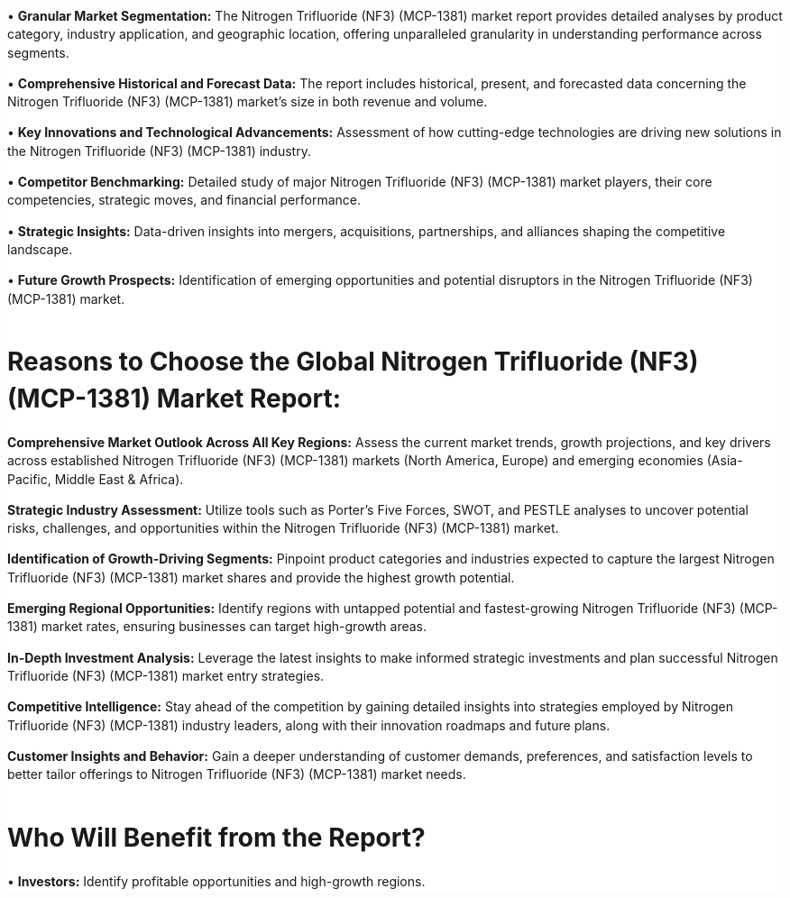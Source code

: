 • <strong>Granular Market Segmentation:</strong> The Nitrogen Trifluoride (NF3) (MCP-1381) market report provides detailed analyses by product category, industry application, and geographic location, offering unparalleled granularity in understanding performance across segments.

• <strong>Comprehensive Historical and Forecast Data:</strong> The report includes historical, present, and forecasted data concerning the Nitrogen Trifluoride (NF3) (MCP-1381) market’s size in both revenue and volume.

• <strong>Key Innovations and Technological Advancements:</strong> Assessment of how cutting-edge technologies are driving new solutions in the Nitrogen Trifluoride (NF3) (MCP-1381) industry.

• <strong>Competitor Benchmarking:</strong> Detailed study of major Nitrogen Trifluoride (NF3) (MCP-1381) market players, their core competencies, strategic moves, and financial performance.

• <strong>Strategic Insights:</strong> Data-driven insights into mergers, acquisitions, partnerships, and alliances shaping the competitive landscape.

• <strong>Future Growth Prospects:</strong> Identification of emerging opportunities and potential disruptors in the Nitrogen Trifluoride (NF3) (MCP-1381) market.

# <strong>Reasons to Choose the Global Nitrogen Trifluoride (NF3) (MCP-1381) Market Report:</strong>

<strong>Comprehensive Market Outlook Across All Key Regions:</strong>
Assess the current market trends, growth projections, and key drivers across established Nitrogen Trifluoride (NF3) (MCP-1381) markets (North America, Europe) and emerging economies (Asia-Pacific, Middle East & Africa).

<strong>Strategic Industry Assessment:</strong>
Utilize tools such as Porter’s Five Forces, SWOT, and PESTLE analyses to uncover potential risks, challenges, and opportunities within the Nitrogen Trifluoride (NF3) (MCP-1381) market.

<strong>Identification of Growth-Driving Segments:</strong>
Pinpoint product categories and industries expected to capture the largest Nitrogen Trifluoride (NF3) (MCP-1381) market shares and provide the highest growth potential.

<strong>Emerging Regional Opportunities:</strong>
Identify regions with untapped potential and fastest-growing Nitrogen Trifluoride (NF3) (MCP-1381) market rates, ensuring businesses can target high-growth areas.

<strong>In-Depth Investment Analysis:</strong>
Leverage the latest insights to make informed strategic investments and plan successful Nitrogen Trifluoride (NF3) (MCP-1381) market entry strategies.

<strong>Competitive Intelligence:</strong>
Stay ahead of the competition by gaining detailed insights into strategies employed by Nitrogen Trifluoride (NF3) (MCP-1381) industry leaders, along with their innovation roadmaps and future plans.

<strong>Customer Insights and Behavior:</strong>
Gain a deeper understanding of customer demands, preferences, and satisfaction levels to better tailor offerings to Nitrogen Trifluoride (NF3) (MCP-1381) market needs.

# <strong>Who Will Benefit from the Report?</strong>

• <strong>Investors:</strong> Identify profitable opportunities and high-growth regions.
